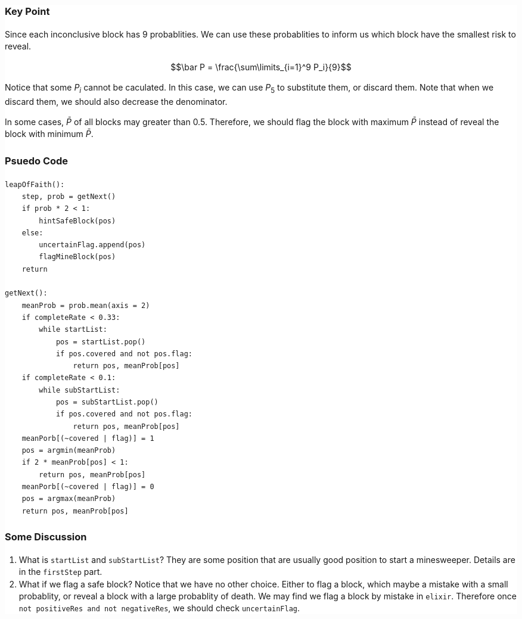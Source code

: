 ### Key Point
Since each inconclusive block has 9 probablities. We can use these probablities to inform us which block have the smallest risk to reveal. 

$$\bar P = \frac{\sum\limits_{i=1}^9 P_i}{9}$$

Notice that some $P_i$ cannot be caculated. In this case, we can use $P_5$ to substitute them, or discard them. Note that when we discard them, we should also decrease the denominator.

In some cases, $\bar P$ of all blocks may greater than $0.5$. Therefore, we should flag the block with maximum $\bar P$ instead of reveal the block with minimum $\bar P$.

### Psuedo Code
```
leapOfFaith():
	step, prob = getNext()
	if prob * 2 < 1:
		hintSafeBlock(pos)
	else:
		uncertainFlag.append(pos)
		flagMineBlock(pos)
	return

getNext():
	meanProb = prob.mean(axis = 2)
	if completeRate < 0.33:
		while startList:
			pos = startList.pop()
			if pos.covered and not pos.flag:
				return pos, meanProb[pos]
	if completeRate < 0.1:
		while subStartList:
			pos = subStartList.pop()
			if pos.covered and not pos.flag:
				return pos, meanProb[pos]
	meanPorb[(~covered | flag)] = 1
	pos = argmin(meanProb)
	if 2 * meanProb[pos] < 1:
		return pos, meanProb[pos]
	meanPorb[(~covered | flag)] = 0
	pos = argmax(meanProb)
	return pos, meanProb[pos]
```

### Some Discussion
1. What is `startList` and `subStartList`?
They are some position that are usually good position to start a minesweeper. Details are in the `firstStep` part.
2. What if we flag a safe block?
Notice that we have no other choice. Either to flag a block, which maybe a mistake with a small probablity, or reveal a block with a large probablity of death.
We may find we flag a block by mistake in `elixir`. Therefore once `not positiveRes and not negativeRes`, we should check `uncertainFlag`.
